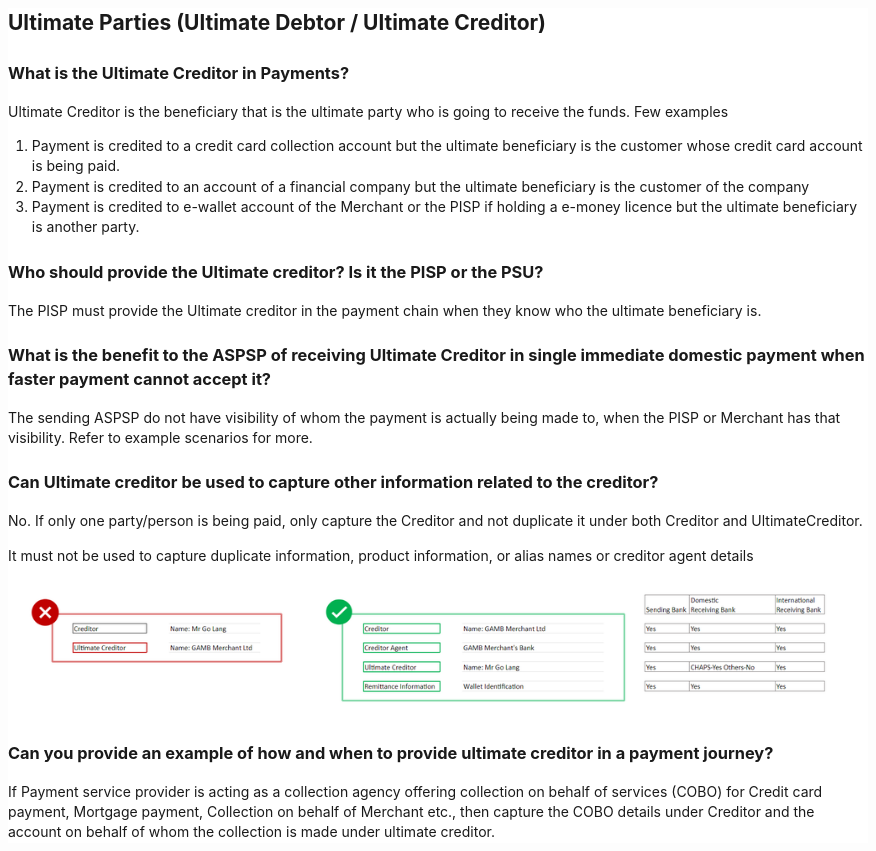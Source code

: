 ## Ultimate Parties (Ultimate Debtor / Ultimate Creditor) 

### **What is the Ultimate Creditor in Payments?**

Ultimate Creditor is the beneficiary that is the ultimate party who is going to receive the funds. 
Few examples
1. Payment is credited to a credit card collection account but the ultimate beneficiary is the customer whose credit card account is being paid.
2. Payment is credited to an account of a financial company but the ultimate beneficiary is the customer of the company
3. Payment is credited to e-wallet account of the Merchant or the PISP if holding a e-money licence but the ultimate beneficiary is another party.

### **Who should provide the Ultimate creditor? Is it the PISP or the PSU?**

The PISP must provide the Ultimate creditor in the payment chain when they know who the ultimate beneficiary is. 

### **What is the benefit to the ASPSP of receiving Ultimate Creditor in single immediate domestic payment when faster payment cannot accept it?**

The sending ASPSP do not have visibility of whom the payment is actually being made to, when the PISP or Merchant has that visibility.  Refer to example scenarios for more.

### **Can Ultimate creditor be used to capture other information related to the creditor?**

No. If only one party/person is being paid, only capture the Creditor and not duplicate it under both Creditor and UltimateCreditor.

It must not be used to capture duplicate information, product information, or alias names or creditor agent details

![Example 1](../standards/images/Image_1.png)

### **Can you provide an example of how and when to provide ultimate creditor in a payment journey?**

If Payment service provider is acting as a collection agency offering collection on behalf of services (COBO) for Credit card payment, Mortgage payment, Collection on behalf of Merchant etc., then capture the COBO details under Creditor and the account on behalf of whom the collection is made under ultimate creditor.
